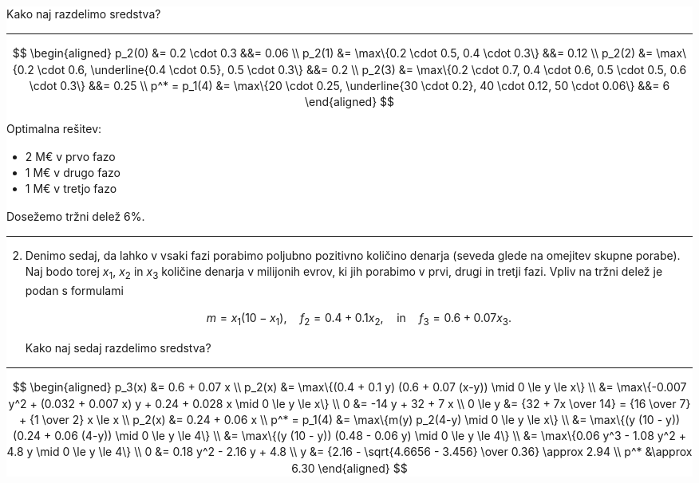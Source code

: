    Kako naj razdelimo sredstva?

----

$$
\begin{aligned}
p_2(0) &= 0.2 \cdot 0.3 &&= 0.06 \\
p_2(1) &= \max\{0.2 \cdot 0.5, 0.4 \cdot 0.3\} &&= 0.12 \\
p_2(2) &= \max\{0.2 \cdot 0.6, \underline{0.4 \cdot 0.5}, 0.5 \cdot 0.3\} &&= 0.2 \\
p_2(3) &= \max\{0.2 \cdot 0.7, 0.4 \cdot 0.6, 0.5 \cdot 0.5, 0.6 \cdot 0.3\} &&= 0.25 \\
p^* = p_1(4) &= \max\{20 \cdot 0.25, \underline{30 \cdot 0.2}, 40 \cdot 0.12, 50 \cdot 0.06\} &&= 6
\end{aligned}
$$

Optimalna rešitev:
* 2 M€ v prvo fazo
* 1 M€ v drugo fazo
* 1 M€ v tretjo fazo

Dosežemo tržni delež 6%.

----

2. Denimo sedaj, da lahko v vsaki fazi porabimo poljubno pozitivno količino denarja (seveda glede na omejitev skupne porabe). Naj bodo torej ${x_1}$, ${x_2}$ in ${x_3}$ količine denarja v milijonih evrov, ki jih porabimo v prvi, drugi in tretji fazi. Vpliv na tržni delež je podan s formulami

   $$
   m = x_1 (10 - x_1), \quad
   f_2 = 0.4 + 0.1 x_2, \quad \text{in} \quad
   f_3 = 0.6 + 0.07 x_3 .
   $$
 
   Kako naj sedaj razdelimo sredstva?

----

$$
\begin{aligned}
p_3(x) &= 0.6 + 0.07 x \\
p_2(x) &= \max\{(0.4 + 0.1 y) (0.6 + 0.07 (x-y)) \mid 0 \le y \le x\} \\
&= \max\{-0.007 y^2 + (0.032 + 0.007 x) y + 0.24 + 0.028 x \mid 0 \le y \le x\} \\
0 &= -14 y + 32 + 7 x \\
0 \le y &= {32 + 7x \over 14} = {16 \over 7} + {1 \over 2} x \le x \\
p_2(x) &= 0.24 + 0.06 x \\
p^* = p_1(4) &= \max\{m(y) p_2(4-y) \mid 0 \le y \le x\} \\
&= \max\{(y (10 - y)) (0.24 + 0.06 (4-y)) \mid 0 \le y \le 4\} \\
&= \max\{(y (10 - y)) (0.48 - 0.06 y) \mid 0 \le y \le 4\} \\
&= \max\{0.06 y^3 - 1.08 y^2 + 4.8 y \mid 0 \le y \le 4\} \\
0 &= 0.18 y^2 - 2.16 y + 4.8 \\
y &= {2.16 - \sqrt{4.6656 - 3.456} \over 0.36} \approx 2.94 \\
p^* &\approx 6.30
\end{aligned}
$$

